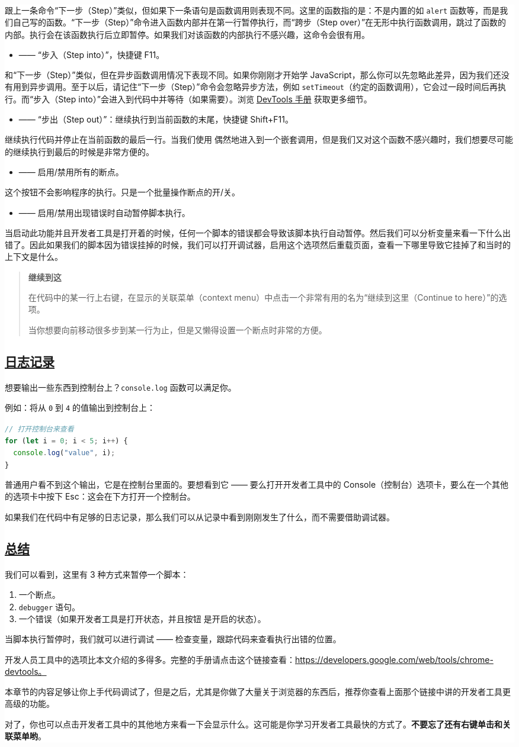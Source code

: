   跟上一条命令“下一步（Step）”类似，但如果下一条语句是函数调用则表现不同。这里的函数指的是：不是内置的如 `alert` 函数等，而是我们自己写的函数。“下一步（Step）”命令进入函数内部并在第一行暂停执行，而“跨步（Step over）”在无形中执行函数调用，跳过了函数的内部。执行会在该函数执行后立即暂停。如果我们对该函数的内部执行不感兴趣，这命令会很有用。

-  —— “步入（Step into）”，快捷键 F11。

  和“下一步（Step）”类似，但在异步函数调用情况下表现不同。如果你刚刚才开始学 JavaScript，那么你可以先忽略此差异，因为我们还没有用到异步调用。至于以后，请记住“下一步（Step）”命令会忽略异步方法，例如 `setTimeout`（约定的函数调用），它会过一段时间后再执行。而“步入（Step into）”会进入到代码中并等待（如果需要）。浏览 [DevTools 手册](https://developers.google.com/web/updates/2018/01/devtools#async) 获取更多细节。

-  —— “步出（Step out）”：继续执行到当前函数的末尾，快捷键 Shift+F11。

  继续执行代码并停止在当前函数的最后一行。当我们使用 偶然地进入到一个嵌套调用，但是我们又对这个函数不感兴趣时，我们想要尽可能的继续执行到最后的时候是非常方便的。

-  —— 启用/禁用所有的断点。

  这个按钮不会影响程序的执行。只是一个批量操作断点的开/关。

-  —— 启用/禁用出现错误时自动暂停脚本执行。

  当启动此功能并且开发者工具是打开着的时候，任何一个脚本的错误都会导致该脚本执行自动暂停。然后我们可以分析变量来看一下什么出错了。因此如果我们的脚本因为错误挂掉的时候，我们可以打开调试器，启用这个选项然后重载页面，查看一下哪里导致它挂掉了和当时的上下文是什么。

> **继续到这**
>
> 在代码中的某一行上右键，在显示的关联菜单（context menu）中点击一个非常有用的名为“继续到这里（Continue to here）”的选项。
>
> 当你想要向前移动很多步到某一行为止，但是又懒得设置一个断点时非常的方便。

## [日志记录](https://zh.javascript.info/debugging-chrome#ri-zhi-ji-lu)

想要输出一些东西到控制台上？`console.log` 函数可以满足你。

例如：将从 `0` 到 `4` 的值输出到控制台上：

```javascript
// 打开控制台来查看
for (let i = 0; i < 5; i++) {
  console.log("value", i);
}
```

普通用户看不到这个输出，它是在控制台里面的。要想看到它 —— 要么打开开发者工具中的 Console（控制台）选项卡，要么在一个其他的选项卡中按下 Esc：这会在下方打开一个控制台。

如果我们在代码中有足够的日志记录，那么我们可以从记录中看到刚刚发生了什么，而不需要借助调试器。

## [总结](https://zh.javascript.info/debugging-chrome#zong-jie)

我们可以看到，这里有 3 种方式来暂停一个脚本：

1. 一个断点。
2. `debugger` 语句。
3. 一个错误（如果开发者工具是打开状态，并且按钮 是开启的状态）。

当脚本执行暂停时，我们就可以进行调试 —— 检查变量，跟踪代码来查看执行出错的位置。

开发人员工具中的选项比本文介绍的多得多。完整的手册请点击这个链接查看：https://developers.google.com/web/tools/chrome-devtools。

本章节的内容足够让你上手代码调试了，但是之后，尤其是你做了大量关于浏览器的东西后，推荐你查看上面那个链接中讲的开发者工具更高级的功能。

对了，你也可以点击开发者工具中的其他地方来看一下会显示什么。这可能是你学习开发者工具最快的方式了。**不要忘了还有右键单击和关联菜单哟**。